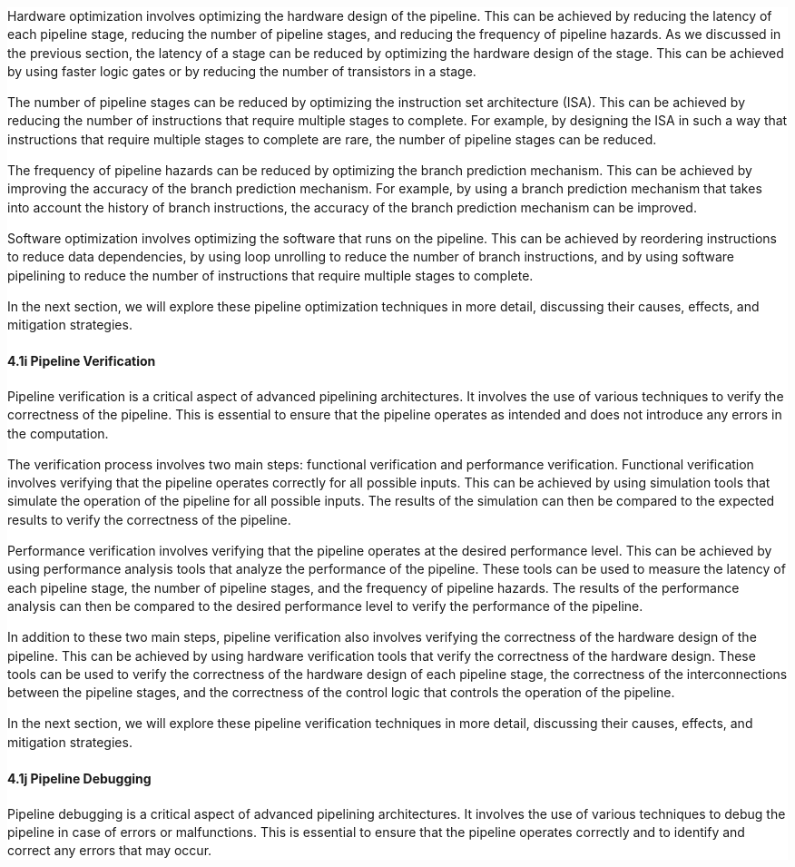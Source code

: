 Hardware optimization involves optimizing the hardware design of the pipeline. This can be achieved by reducing the latency of each pipeline stage, reducing the number of pipeline stages, and reducing the frequency of pipeline hazards. As we discussed in the previous section, the latency of a stage can be reduced by optimizing the hardware design of the stage. This can be achieved by using faster logic gates or by reducing the number of transistors in a stage.

The number of pipeline stages can be reduced by optimizing the instruction set architecture (ISA). This can be achieved by reducing the number of instructions that require multiple stages to complete. For example, by designing the ISA in such a way that instructions that require multiple stages to complete are rare, the number of pipeline stages can be reduced.

The frequency of pipeline hazards can be reduced by optimizing the branch prediction mechanism. This can be achieved by improving the accuracy of the branch prediction mechanism. For example, by using a branch prediction mechanism that takes into account the history of branch instructions, the accuracy of the branch prediction mechanism can be improved.

Software optimization involves optimizing the software that runs on the pipeline. This can be achieved by reordering instructions to reduce data dependencies, by using loop unrolling to reduce the number of branch instructions, and by using software pipelining to reduce the number of instructions that require multiple stages to complete.

In the next section, we will explore these pipeline optimization techniques in more detail, discussing their causes, effects, and mitigation strategies.

#### 4.1i Pipeline Verification

Pipeline verification is a critical aspect of advanced pipelining architectures. It involves the use of various techniques to verify the correctness of the pipeline. This is essential to ensure that the pipeline operates as intended and does not introduce any errors in the computation.

The verification process involves two main steps: functional verification and performance verification. Functional verification involves verifying that the pipeline operates correctly for all possible inputs. This can be achieved by using simulation tools that simulate the operation of the pipeline for all possible inputs. The results of the simulation can then be compared to the expected results to verify the correctness of the pipeline.

Performance verification involves verifying that the pipeline operates at the desired performance level. This can be achieved by using performance analysis tools that analyze the performance of the pipeline. These tools can be used to measure the latency of each pipeline stage, the number of pipeline stages, and the frequency of pipeline hazards. The results of the performance analysis can then be compared to the desired performance level to verify the performance of the pipeline.

In addition to these two main steps, pipeline verification also involves verifying the correctness of the hardware design of the pipeline. This can be achieved by using hardware verification tools that verify the correctness of the hardware design. These tools can be used to verify the correctness of the hardware design of each pipeline stage, the correctness of the interconnections between the pipeline stages, and the correctness of the control logic that controls the operation of the pipeline.

In the next section, we will explore these pipeline verification techniques in more detail, discussing their causes, effects, and mitigation strategies.

#### 4.1j Pipeline Debugging

Pipeline debugging is a critical aspect of advanced pipelining architectures. It involves the use of various techniques to debug the pipeline in case of errors or malfunctions. This is essential to ensure that the pipeline operates correctly and to identify and correct any errors that may occur.
